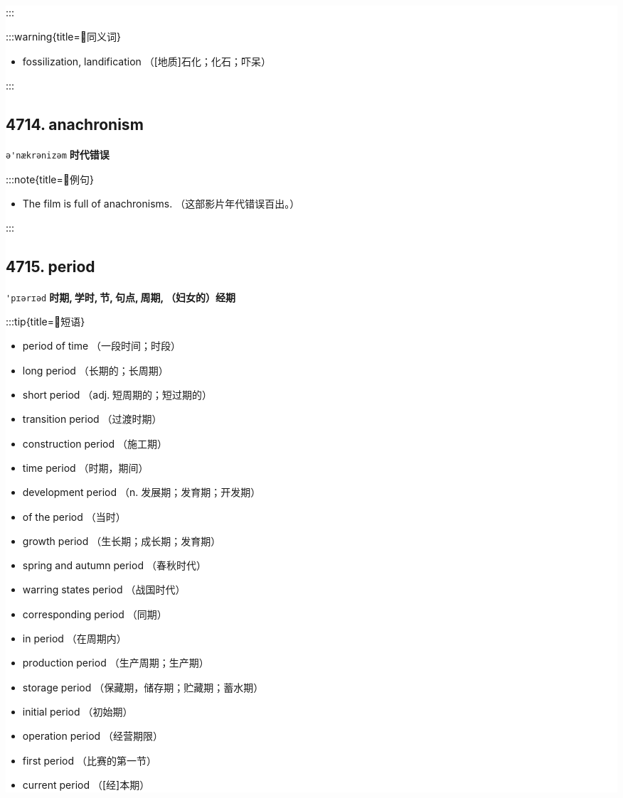 :::

:::warning{title=🤔同义词}

- fossilization, landification （[地质]石化；化石；吓呆）

:::


## 4714. anachronism

`ə'nækrənizəm`  **时代错误**

:::note{title=🎤例句}

- The film is full of anachronisms. （这部影片年代错误百出。）

:::

## 4715. period

`'pɪərɪəd`  **时期, 学时, 节, 句点, 周期, （妇女的）经期**

:::tip{title=🤩短语}

- period of time （一段时间；时段）

- long period （长期的；长周期）

- short period （adj. 短周期的；短过期的）

- transition period （过渡时期）

- construction period （施工期）

- time period （时期，期间）

- development period （n. 发展期；发育期；开发期）

- of the period （当时）

- growth period （生长期；成长期；发育期）

- spring and autumn period （春秋时代）

- warring states period （战国时代）

- corresponding period （同期）

- in period （在周期内）

- production period （生产周期；生产期）

- storage period （保藏期，储存期；贮藏期；蓄水期）

- initial period （初始期）

- operation period （经营期限）

- first period （比赛的第一节）

- current period （[经]本期）
